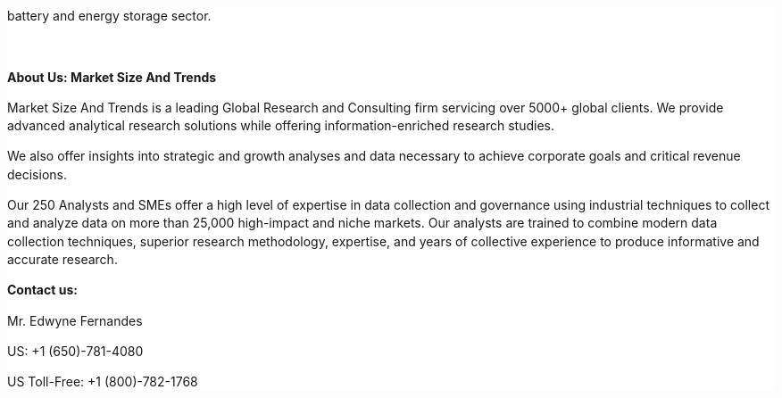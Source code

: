 battery and energy storage sector.</p></body></html></strong></p><p id="ember65" class="ember-view reader-text-block__paragraph">&nbsp;</p><p id="" class=""><strong>About Us: Market Size And Trends</strong></p><p id="" class="">Market Size And Trends is a leading Global Research and Consulting firm servicing over 5000+ global clients. We provide advanced analytical research solutions while offering information-enriched research studies.</p><p id="" class="">We also offer insights into strategic and growth analyses and data necessary to achieve corporate goals and critical revenue decisions.</p><p id="" class="">Our 250 Analysts and SMEs offer a high level of expertise in data collection and governance using industrial techniques to collect and analyze data on more than 25,000 high-impact and niche markets. Our analysts are trained to combine modern data collection techniques, superior research methodology, expertise, and years of collective experience to produce informative and accurate research.</p><p id="" class=""><strong>Contact us:</strong></p><p id="" class="">Mr. Edwyne Fernandes</p><p id="" class="">US: +1 (650)-781-4080</p><p id="" class="">US Toll-Free: +1 (800)-782-1768</p>